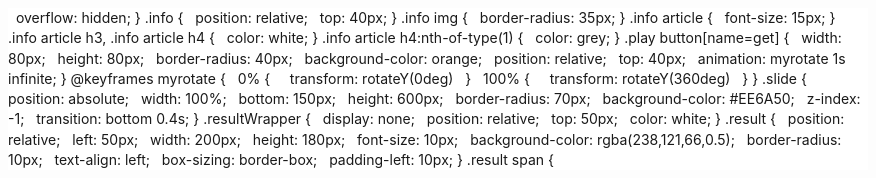   overflow: hidden;
}
.info {
  position: relative;
  top: 40px;
}
.info img {
  border-radius: 35px;
}
.info article {
  font-size: 15px;
}
.info article h3, .info article h4 {
  color: white;
}
.info article h4:nth-of-type(1) {
  color: grey;
}
.play button[name=get] {
  width: 80px;
  height: 80px;
  border-radius: 40px;
  background-color: orange;
  position: relative;
  top: 40px;
  animation: myrotate 1s infinite;
}
@keyframes myrotate {
  0% {
    transform: rotateY(0deg)
  }
  100% {
    transform: rotateY(360deg)
  }
}
.slide {
  position: absolute;
  width: 100%;
  bottom: 150px;
  height: 600px;
  border-radius: 70px;
  background-color: #EE6A50;
  z-index: -1;
  transition: bottom 0.4s;
}
.resultWrapper {
  display: none;
  position: relative;
  top: 50px;
  color: white;
}
.result {
  position: relative;
  left: 50px;
  width: 200px;
  height: 180px;
  font-size: 10px;
  background-color: rgba(238,121,66,0.5);
  border-radius: 10px;
  text-align: left;
  box-sizing: border-box;
  padding-left: 10px;
}
.result span {